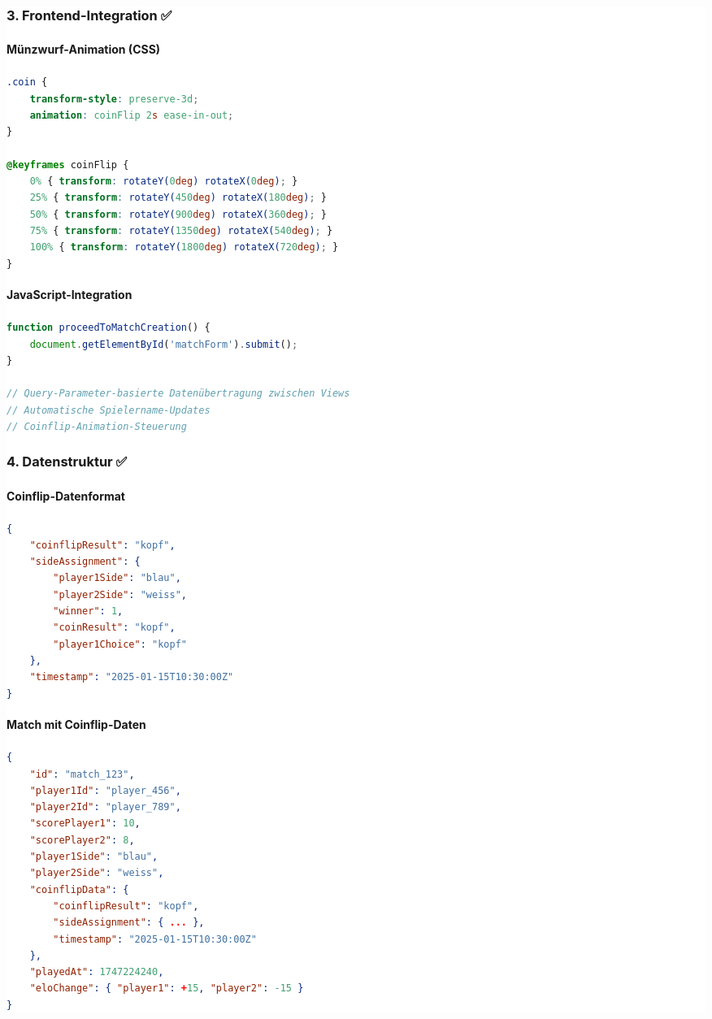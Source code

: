 ### 3. Frontend-Integration ✅

#### Münzwurf-Animation (CSS)
```css
.coin {
    transform-style: preserve-3d;
    animation: coinFlip 2s ease-in-out;
}

@keyframes coinFlip {
    0% { transform: rotateY(0deg) rotateX(0deg); }
    25% { transform: rotateY(450deg) rotateX(180deg); }
    50% { transform: rotateY(900deg) rotateX(360deg); }
    75% { transform: rotateY(1350deg) rotateX(540deg); }
    100% { transform: rotateY(1800deg) rotateX(720deg); }
}
```

#### JavaScript-Integration
```javascript
function proceedToMatchCreation() {
    document.getElementById('matchForm').submit();
}

// Query-Parameter-basierte Datenübertragung zwischen Views
// Automatische Spielername-Updates
// Coinflip-Animation-Steuerung
```

### 4. Datenstruktur ✅

#### Coinflip-Datenformat
```json
{
    "coinflipResult": "kopf",
    "sideAssignment": {
        "player1Side": "blau",
        "player2Side": "weiss", 
        "winner": 1,
        "coinResult": "kopf",
        "player1Choice": "kopf"
    },
    "timestamp": "2025-01-15T10:30:00Z"
}
```

#### Match mit Coinflip-Daten
```json
{
    "id": "match_123",
    "player1Id": "player_456",
    "player2Id": "player_789",
    "scorePlayer1": 10,
    "scorePlayer2": 8,
    "player1Side": "blau",
    "player2Side": "weiss",
    "coinflipData": {
        "coinflipResult": "kopf",
        "sideAssignment": { ... },
        "timestamp": "2025-01-15T10:30:00Z"
    },
    "playedAt": 1747224240,
    "eloChange": { "player1": +15, "player2": -15 }
}
```